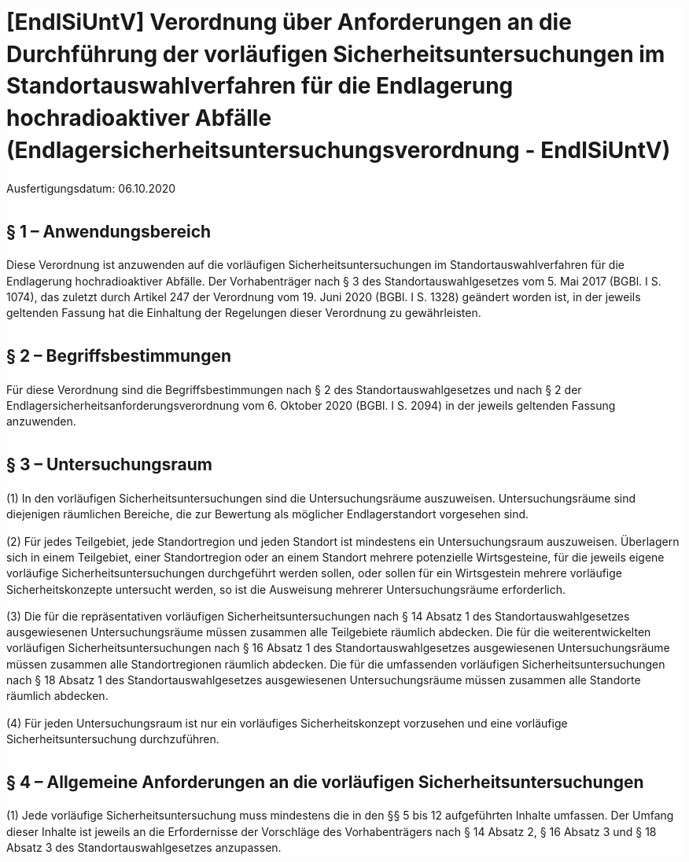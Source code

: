 # [EndlSiUntV] Verordnung über Anforderungen an die Durchführung der vorläufigen Sicherheitsuntersuchungen im Standortauswahlverfahren für die Endlagerung hochradioaktiver Abfälle  (Endlagersicherheitsuntersuchungsverordnung - EndlSiUntV)

Ausfertigungsdatum: 06.10.2020

 

## § 1 – Anwendungsbereich

Diese Verordnung ist anzuwenden auf die vorläufigen Sicherheitsuntersuchungen im Standortauswahlverfahren für die Endlagerung hochradioaktiver Abfälle. Der Vorhabenträger nach § 3 des Standortauswahlgesetzes vom 5. Mai 2017 (BGBl. I S. 1074), das zuletzt durch Artikel 247 der Verordnung vom 19. Juni 2020 (BGBl. I S. 1328) geändert worden ist, in der jeweils geltenden Fassung hat die Einhaltung der Regelungen dieser Verordnung zu gewährleisten.


## § 2 – Begriffsbestimmungen

Für diese Verordnung sind die Begriffsbestimmungen nach § 2 des Standortauswahlgesetzes und nach § 2 der Endlagersicherheitsanforderungsverordnung vom 6. Oktober 2020 (BGBl. I S. 2094) in der jeweils geltenden Fassung anzuwenden.


## § 3 – Untersuchungsraum

(1) In den vorläufigen Sicherheitsuntersuchungen sind die Untersuchungsräume auszuweisen. Untersuchungsräume sind diejenigen räumlichen Bereiche, die zur Bewertung als möglicher Endlagerstandort vorgesehen sind.

(2) Für jedes Teilgebiet, jede Standortregion und jeden Standort ist mindestens ein Untersuchungsraum auszuweisen. Überlagern sich in einem Teilgebiet, einer Standortregion oder an einem Standort mehrere potenzielle Wirtsgesteine, für die jeweils eigene vorläufige Sicherheitsuntersuchungen durchgeführt werden sollen, oder sollen für ein Wirtsgestein mehrere vorläufige Sicherheitskonzepte untersucht werden, so ist die Ausweisung mehrerer Untersuchungsräume erforderlich.

(3) Die für die repräsentativen vorläufigen Sicherheitsuntersuchungen nach § 14 Absatz 1 des Standortauswahlgesetzes ausgewiesenen Untersuchungsräume müssen zusammen alle Teilgebiete räumlich abdecken. Die für die weiterentwickelten vorläufigen Sicherheitsuntersuchungen nach § 16 Absatz 1 des Standortauswahlgesetzes ausgewiesenen Untersuchungsräume müssen zusammen alle Standortregionen räumlich abdecken. Die für die umfassenden vorläufigen Sicherheitsuntersuchungen nach § 18 Absatz 1 des Standortauswahlgesetzes ausgewiesenen Untersuchungsräume müssen zusammen alle Standorte räumlich abdecken.

(4) Für jeden Untersuchungsraum ist nur ein vorläufiges Sicherheitskonzept vorzusehen und eine vorläufige Sicherheitsuntersuchung durchzuführen.


## § 4 – Allgemeine Anforderungen an die vorläufigen Sicherheitsuntersuchungen

(1) Jede vorläufige Sicherheitsuntersuchung muss mindestens die in den §§ 5 bis 12 aufgeführten Inhalte umfassen. Der Umfang dieser Inhalte ist jeweils an die Erfordernisse der Vorschläge des Vorhabenträgers nach § 14 Absatz 2, § 16 Absatz 3 und § 18 Absatz 3 des Standortauswahlgesetzes anzupassen.

